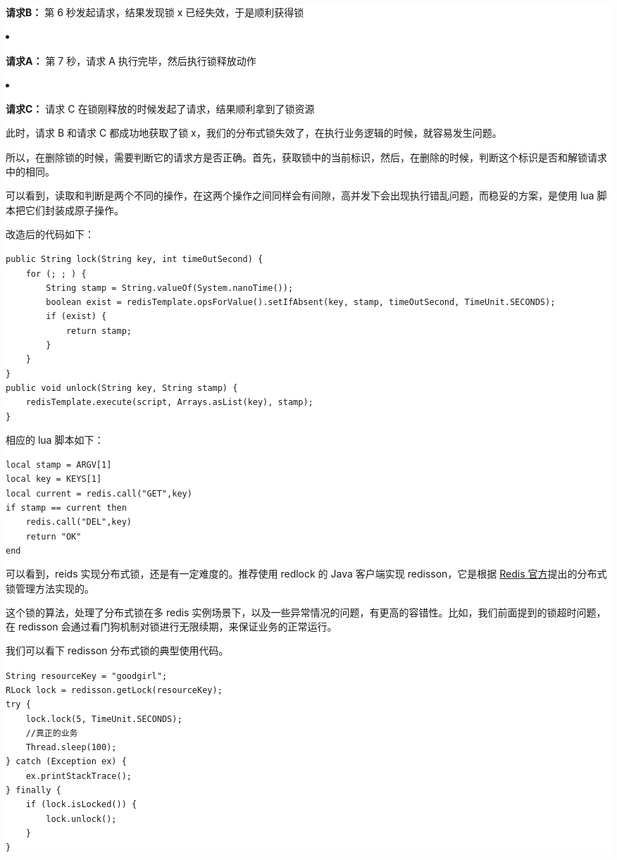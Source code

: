 <p data-nodeid="1507"><strong data-nodeid="1721">请求B：</strong> 第 6 秒发起请求，结果发现锁 x 已经失效，于是顺利获得锁</p>
</li>
<li data-nodeid="1508">
<p data-nodeid="1509"><strong data-nodeid="1726">请求A：</strong> 第 7 秒，请求 A 执行完毕，然后执行锁释放动作</p>
</li>
<li data-nodeid="1510">
<p data-nodeid="1511"><strong data-nodeid="1731">请求C：</strong> 请求 C 在锁刚释放的时候发起了请求，结果顺利拿到了锁资源</p>
</li>
</ul>
<p data-nodeid="1512">此时，请求 B 和请求 C 都成功地获取了锁 x，我们的分布式锁失效了，在执行业务逻辑的时候，就容易发生问题。</p>
<p data-nodeid="1513">所以，在删除锁的时候，需要判断它的请求方是否正确。首先，获取锁中的当前标识，然后，在删除的时候，判断这个标识是否和解锁请求中的相同。</p>
<p data-nodeid="1514">可以看到，读取和判断是两个不同的操作，在这两个操作之间同样会有间隙，高并发下会出现执行错乱问题，而稳妥的方案，是使用 lua 脚本把它们封装成原子操作。</p>
<p data-nodeid="1515">改造后的代码如下：</p>
<pre class="lang-java" data-nodeid="1516"><code data-language="java"><span class="hljs-function"><span class="hljs-keyword">public</span> String <span class="hljs-title">lock</span><span class="hljs-params">(String key, <span class="hljs-keyword">int</span> timeOutSecond)</span> </span>{
 &nbsp; &nbsp;<span class="hljs-keyword">for</span> (; ; ) {
 &nbsp; &nbsp; &nbsp; &nbsp;String stamp = String.valueOf(System.nanoTime());
 &nbsp; &nbsp; &nbsp; &nbsp;<span class="hljs-keyword">boolean</span> exist = redisTemplate.opsForValue().setIfAbsent(key, stamp, timeOutSecond, TimeUnit.SECONDS);
 &nbsp; &nbsp; &nbsp; &nbsp;<span class="hljs-keyword">if</span> (exist) {
 &nbsp; &nbsp; &nbsp; &nbsp; &nbsp; &nbsp;<span class="hljs-keyword">return</span> stamp;
 &nbsp; &nbsp; &nbsp;  }
 &nbsp;  }
}
<span class="hljs-function"><span class="hljs-keyword">public</span> <span class="hljs-keyword">void</span> <span class="hljs-title">unlock</span><span class="hljs-params">(String key, String stamp)</span> </span>{
 &nbsp; &nbsp;redisTemplate.execute(script, Arrays.asList(key), stamp);
}
</code></pre>
<p data-nodeid="1517">相应的 lua 脚本如下：</p>
<pre class="lang-java" data-nodeid="1518"><code data-language="java">local stamp = ARGV[<span class="hljs-number">1</span>]
local key = KEYS[<span class="hljs-number">1</span>]
local current = redis.call(<span class="hljs-string">"GET"</span>,key)
<span class="hljs-keyword">if</span> stamp == current then
 &nbsp; &nbsp;redis.call(<span class="hljs-string">"DEL"</span>,key)
 &nbsp; &nbsp;<span class="hljs-keyword">return</span> <span class="hljs-string">"OK"</span>
end
</code></pre>
<p data-nodeid="25397">可以看到，reids 实现分布式锁，还是有一定难度的。推荐使用 redlock 的 Java 客户端实现 redisson，它是根据 <a href="https://redis.io/topics/distlock" data-nodeid="25402">Redis 官方</a>提出的分布式锁管理方法实现的。</p>
<p data-nodeid="25398" class="">这个锁的算法，处理了分布式锁在多 redis 实例场景下，以及一些异常情况的问题，有更高的容错性。比如，我们前面提到的锁超时问题，在 redisson 会通过看门狗机制对锁进行无限续期，来保证业务的正常运行。</p>


<p data-nodeid="1520">我们可以看下 redisson 分布式锁的典型使用代码。</p>
<pre class="lang-java" data-nodeid="1521"><code data-language="java">String resourceKey = <span class="hljs-string">"goodgirl"</span>;
RLock lock = redisson.getLock(resourceKey);
<span class="hljs-keyword">try</span> {
&nbsp; &nbsp; lock.lock(<span class="hljs-number">5</span>, TimeUnit.SECONDS);
&nbsp; &nbsp; <span class="hljs-comment">//真正的业务</span>
&nbsp; &nbsp; Thread.sleep(<span class="hljs-number">100</span>);
} <span class="hljs-keyword">catch</span> (Exception ex) {
&nbsp; &nbsp; ex.printStackTrace();
} <span class="hljs-keyword">finally</span> {
&nbsp; &nbsp; <span class="hljs-keyword">if</span> (lock.isLocked()) {
&nbsp; &nbsp; &nbsp; &nbsp; lock.unlock();
&nbsp; &nbsp; }
}
</code></pre>